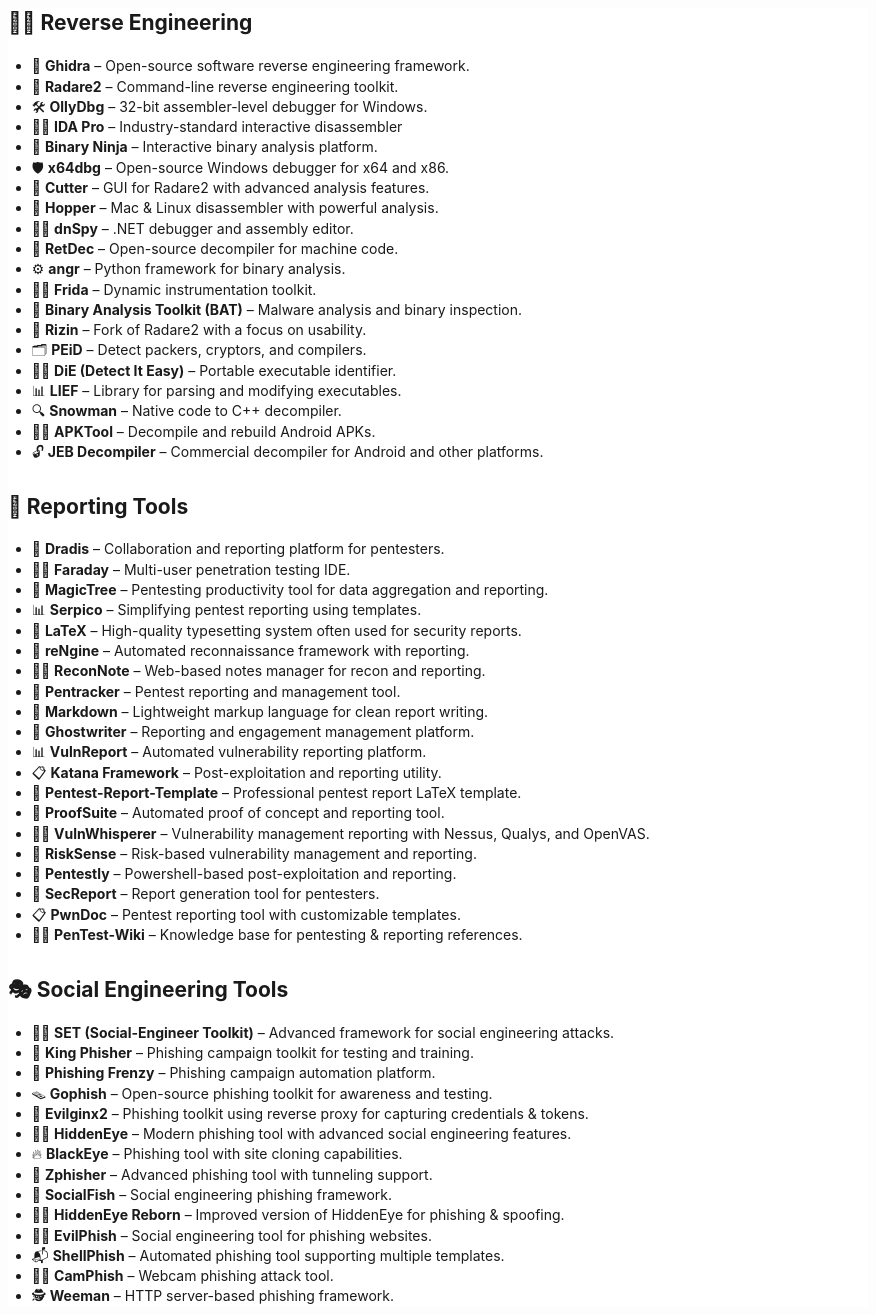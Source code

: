 ## 🧑‍💻 **Reverse Engineering**

   - 🧠 **Ghidra** – Open-source software reverse engineering framework.
   - 🔎 **Radare2** – Command-line reverse engineering toolkit.
   - 🛠️ **OllyDbg** – 32-bit assembler-level debugger for Windows.
   - 🧑‍💻 **IDA Pro** – Industry-standard interactive disassembler
   - 🐍 **Binary Ninja** – Interactive binary analysis platform.
   - 🛡️ **x64dbg** – Open-source Windows debugger for x64 and x86.
   - 🧬 **Cutter** – GUI for Radare2 with advanced analysis features.
   - 📝 **Hopper** – Mac & Linux disassembler with powerful analysis.
   - 🧑‍💻 **dnSpy** – .NET debugger and assembly editor.
   - 🔄 **RetDec** – Open-source decompiler for machine code.
   - ⚙️ **angr** – Python framework for binary analysis.
   - 🧑‍💻 **Frida** – Dynamic instrumentation toolkit.
   - 🔗 **Binary Analysis Toolkit (BAT)** – Malware analysis and binary inspection.
   - 🐛 **Rizin** – Fork of Radare2 with a focus on usability.
   - 🗂️ **PEiD** – Detect packers, cryptors, and compilers.
   - 🧑‍💻 **DiE (Detect It Easy)** – Portable executable identifier.
   - 📊 **LIEF** – Library for parsing and modifying executables.
   - 🔍 **Snowman** – Native code to C++ decompiler.
   - 🧑‍💻 **APKTool** – Decompile and rebuild Android APKs.
   - 🔓 **JEB Decompiler** – Commercial decompiler for Android and other platforms.

## 📝 **Reporting Tools**

   - 📄 **Dradis** – Collaboration and reporting platform for pentesters.
   - 🧑‍💻 **Faraday** – Multi-user penetration testing IDE.
   - 🌳 **MagicTree** – Pentesting productivity tool for data aggregation and reporting.
   - 📊 **Serpico** – Simplifying pentest reporting using templates.
   - 📝 **LaTeX** – High-quality typesetting system often used for security reports.
   - 📑 **reNgine** – Automated reconnaissance framework with reporting.
   - 🧑‍💻 **ReconNote** – Web-based notes manager for recon and reporting.
   - 📝 **Pentracker** – Pentest reporting and management tool.
   - 📄 **Markdown** – Lightweight markup language for clean report writing.
   - 📄 **Ghostwriter** – Reporting and engagement management platform.
   - 📊 **VulnReport** – Automated vulnerability reporting platform.
   - 📋 **Katana Framework** – Post-exploitation and reporting utility.
   - 📑 **Pentest-Report-Template** – Professional pentest report LaTeX template.
   - 📄 **ProofSuite** – Automated proof of concept and reporting tool.
   - 🧑‍💻 **VulnWhisperer** – Vulnerability management reporting with Nessus, Qualys, and OpenVAS.
   - 📜 **RiskSense** – Risk-based vulnerability management and reporting.
   - 📝 **Pentestly** – Powershell-based post-exploitation and reporting.
   - 📄 **SecReport** – Report generation tool for pentesters.
   - 📋 **PwnDoc** – Pentest reporting tool with customizable templates.
   - 🧑‍💻 **PenTest-Wiki** – Knowledge base for pentesting & reporting references.

## 🎭 **Social Engineering Tools**

   - 🧑‍💻 **SET (Social-Engineer Toolkit)** – Advanced framework for social engineering attacks.
   - 📧 **King Phisher** – Phishing campaign toolkit for testing and training.
   - 🎣 **Phishing Frenzy** – Phishing campaign automation platform.
   - 🪤 **Gophish** – Open-source phishing toolkit for awareness and testing.
   - 📩 **Evilginx2** – Phishing toolkit using reverse proxy for capturing credentials & tokens.
   - 🕵️‍♀️ **HiddenEye** – Modern phishing tool with advanced social engineering features.
   - 🔥 **BlackEye** – Phishing tool with site cloning capabilities.
   - 🛜 **Zphisher** – Advanced phishing tool with tunneling support.
   - 📡 **SocialFish** – Social engineering phishing framework.
   - 🧑‍💻 **HiddenEye Reborn** – Improved version of HiddenEye for phishing & spoofing.
   - 🧑‍💻 **EvilPhish** – Social engineering tool for phishing websites.
   - 📬 **ShellPhish** – Automated phishing tool supporting multiple templates.
   - 🧑‍💻 **CamPhish** – Webcam phishing attack tool.
   - 🕵️ **Weeman** – HTTP server-based phishing framework.
